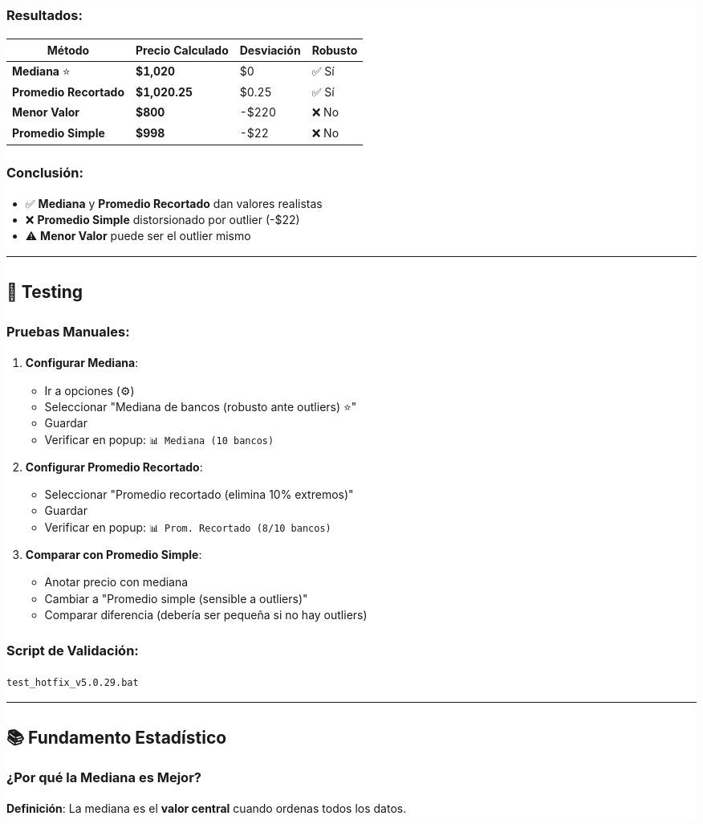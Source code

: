 ### Resultados:

| Método | Precio Calculado | Desviación | Robusto |
|--------|------------------|------------|---------|
| **Mediana** ⭐ | **$1,020** | $0 | ✅ Sí |
| **Promedio Recortado** | **$1,020.25** | $0.25 | ✅ Sí |
| **Menor Valor** | **$800** | -$220 | ❌ No |
| **Promedio Simple** | **$998** | -$22 | ❌ No |

### Conclusión:
- ✅ **Mediana** y **Promedio Recortado** dan valores realistas
- ❌ **Promedio Simple** distorsionado por outlier (-$22)
- ⚠️ **Menor Valor** puede ser el outlier mismo

---

## 🧪 Testing

### Pruebas Manuales:

1. **Configurar Mediana**:
   - Ir a opciones (⚙️)
   - Seleccionar "Mediana de bancos (robusto ante outliers) ⭐"
   - Guardar
   - Verificar en popup: `📊 Mediana (10 bancos)`

2. **Configurar Promedio Recortado**:
   - Seleccionar "Promedio recortado (elimina 10% extremos)"
   - Guardar
   - Verificar en popup: `📊 Prom. Recortado (8/10 bancos)`

3. **Comparar con Promedio Simple**:
   - Anotar precio con mediana
   - Cambiar a "Promedio simple (sensible a outliers)"
   - Comparar diferencia (debería ser pequeña si no hay outliers)

### Script de Validación:

```bash
test_hotfix_v5.0.29.bat
```

---

## 📚 Fundamento Estadístico

### ¿Por qué la Mediana es Mejor?

**Definición**:
La mediana es el **valor central** cuando ordenas todos los datos.
